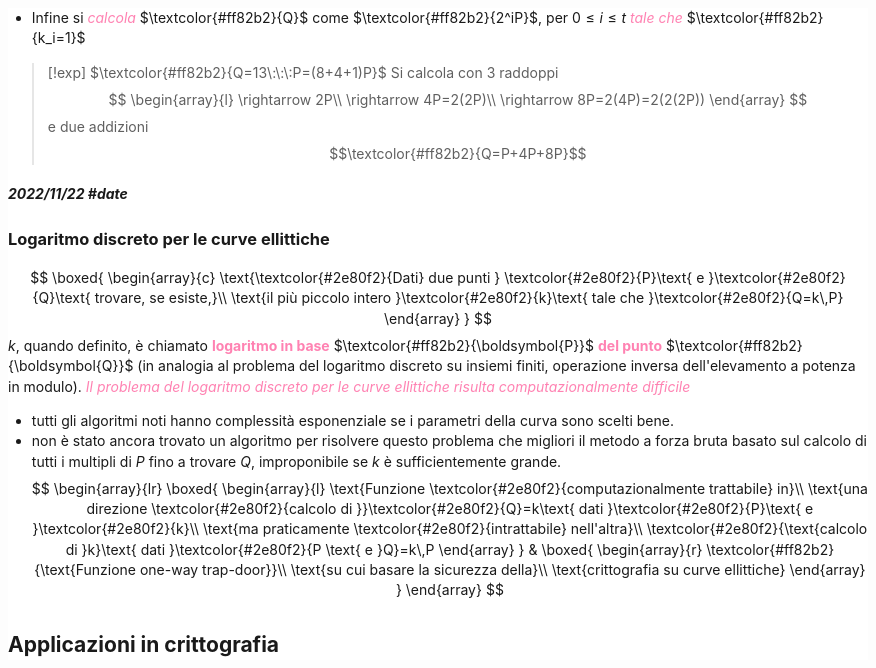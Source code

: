 - Infine si <span style="color:#ff82b2"><i>calcola</i></span> $\textcolor{#ff82b2}{Q}$ come <span style="color:#ff82b2"><i></i></span> $\textcolor{#ff82b2}{2^iP}$, per $0\leq i\leq t$ <span style="color:#ff82b2"><i>tale che</i></span> $\textcolor{#ff82b2}{k_i=1}$
> [!exp]
> $\textcolor{#ff82b2}{Q=13\:\:\:P=(8+4+1)P}$
> Si calcola con 3 raddoppi
> $$
> \begin{array}{l}
> 	\rightarrow 2P\\
> 	\rightarrow 4P=2(2P)\\
> 	\rightarrow 8P=2(4P)=2(2(2P))
> \end{array}
> $$
> e due addizioni
> $$\textcolor{#ff82b2}{Q=P+4P+8P}$$

##### 2022/11/22 #date 
### Logaritmo discreto per le curve ellittiche
$$
\boxed{
\begin{array}{c}
	\text{\textcolor{#2e80f2}{Dati} due punti } \textcolor{#2e80f2}{P}\text{ e }\textcolor{#2e80f2}{Q}\text{ trovare, se esiste,}\\
	\text{il più piccolo intero }\textcolor{#2e80f2}{k}\text{ tale che }\textcolor{#2e80f2}{Q=k\,P}
\end{array}
}
$$
*k*, quando definito, è chiamato <span style="color:#ff82b2"><b>logaritmo in base</b></span> $\textcolor{#ff82b2}{\boldsymbol{P}}$ <span style="color:#ff82b2"><b>del punto</b></span> $\textcolor{#ff82b2}{\boldsymbol{Q}}$ (in analogia al problema del logaritmo discreto su insiemi finiti, operazione inversa dell'elevamento a potenza in modulo).
<span style="color:#ff82b2"><i>Il problema del logaritmo discreto per le curve ellittiche risulta computazionalmente difficile</i></span>
- tutti gli algoritmi noti hanno complessità esponenziale se i parametri della curva sono scelti bene.
- non è stato ancora trovato un algoritmo per risolvere questo problema che migliori il metodo a forza bruta basato sul calcolo di tutti i multipli di $P$ fino a trovare $Q$, improponibile se $k$ è sufficientemente grande.
$$
\begin{array}{lr}
	\boxed{
		\begin{array}{l}
			\text{Funzione \textcolor{#2e80f2}{computazionalmente trattabile} in}\\
			\text{una direzione \textcolor{#2e80f2}{calcolo di }}\textcolor{#2e80f2}{Q}=k\text{ dati }\textcolor{#2e80f2}{P}\text{ e }\textcolor{#2e80f2}{k}\\
			\text{ma praticamente \textcolor{#2e80f2}{intrattabile} nell'altra}\\
			\textcolor{#2e80f2}{\text{calcolo di }k}\text{ dati }\textcolor{#2e80f2}{P \text{ e }Q}=k\,P
		\end{array}
	}
	&
	\boxed{
		\begin{array}{r}
			\textcolor{#ff82b2}{\text{Funzione one-way trap-door}}\\
			\text{su cui basare la sicurezza della}\\
			\text{crittografia su curve ellittiche}
		\end{array}
	}
\end{array}
$$
## Applicazioni in crittografia